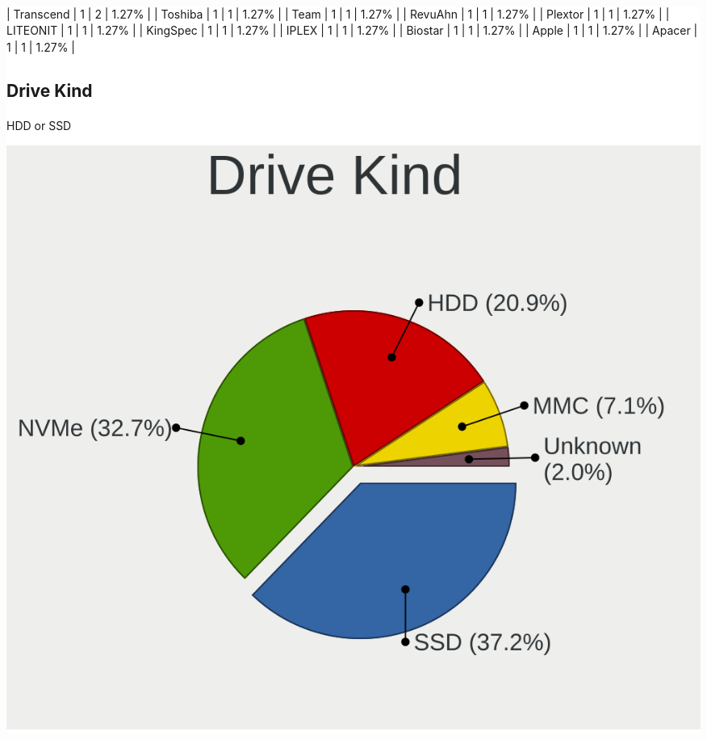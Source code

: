 | Transcend           | 1         | 2      | 1.27%   |
| Toshiba             | 1         | 1      | 1.27%   |
| Team                | 1         | 1      | 1.27%   |
| RevuAhn             | 1         | 1      | 1.27%   |
| Plextor             | 1         | 1      | 1.27%   |
| LITEONIT            | 1         | 1      | 1.27%   |
| KingSpec            | 1         | 1      | 1.27%   |
| IPLEX               | 1         | 1      | 1.27%   |
| Biostar             | 1         | 1      | 1.27%   |
| Apple               | 1         | 1      | 1.27%   |
| Apacer              | 1         | 1      | 1.27%   |

Drive Kind
----------

HDD or SSD

![Drive Kind](./images/pie_chart/drive_kind.svg)
